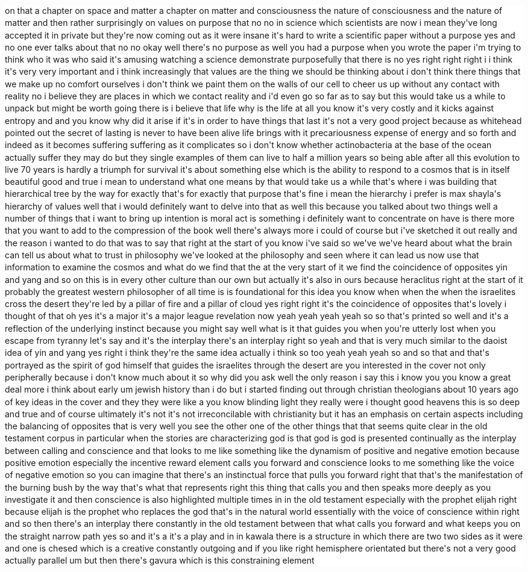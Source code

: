 on that a chapter on space and matter a chapter on matter and consciousness the nature of consciousness and the nature of matter and then rather surprisingly on values on purpose that no no in science which scientists are now i mean they've long accepted it in private but they're now coming out as it were insane it's hard to write a scientific paper without a purpose yes and no one ever talks about that no no okay well there's no purpose as well you had a purpose when you wrote the paper i'm trying to think who it was who said it's amusing watching a science demonstrate purposefully that there is no yes right right right i i think it's very very important and i think increasingly that values are the thing we should be thinking about i don't think there things that we make up no comfort ourselves i don't think we paint them on the walls of our cell to cheer us up without any contact with reality no i believe they are places in which we contact reality and i'd even go so far as to say but this would take us a while to unpack but might be worth going there is i believe that life why is the life at all you know it's very costly and it kicks against entropy and and you know why did it arise if it's in order to have things that last it's not a very good project because as whitehead pointed out the secret of lasting is never to have been alive life brings with it precariousness expense of energy and so forth and indeed as it becomes suffering suffering as it complicates so i don't know whether actinobacteria at the base of the ocean actually suffer they may do but they single examples of them can live to half a million years so being able after all this evolution to live 70 years is hardly a triumph for survival it's about something else which is the ability to respond to a cosmos that is in itself beautiful good and true i mean to understand what one means by that would take us a while that's where i was building that hierarchical tree by the way for exactly that's for exactly that purpose that's fine i mean the hierarchy i prefer is max shayla's hierarchy of values well that i would definitely want to delve into that as well this because you talked about two things well a number of things that i want to bring up intention is moral act is something i definitely want to concentrate on have is there more that you want to add to the compression of the book well there's always more i could of course but i've sketched it out really and the reason i wanted to do that was to say that right at the start of you know i've said so we've we've heard about what the brain can tell us about what to trust in philosophy we've looked at the philosophy and seen where it can lead us now use that information to examine the cosmos and what do we find that the at the very start of it we find the coincidence of opposites yin and yang and so on this is in every other culture than our own but actually it's also in ours because heraclitus right at the start of it probably the greatest western philosopher of all time is is foundational for this idea you know when when the when the israelites cross the desert they're led by a pillar of fire and a pillar of cloud yes right right it's the coincidence of opposites that's lovely i thought of that oh yes it's a major it's a major league revelation now yeah yeah yeah yeah so so that's printed so well and it's a reflection of the underlying instinct because you might say well what is it that guides you when you're utterly lost when you escape from tyranny let's say and it's the interplay there's an interplay right so yeah and that is very much similar to the daoist idea of yin and yang yes right i think they're the same idea actually i think so too yeah yeah yeah so and so that and that's portrayed as the spirit of god himself that guides the israelites through the desert are you interested in the cover not only peripherally because i don't know much about it so why did you ask well the only reason i say this i know you you know a great deal more i think about early um jewish history than i do but i started finding out through christian theologians about 10 years ago of key ideas in the cover and they they were like a you know blinding light they really were i thought good heavens this is so deep and true and of course ultimately it's not it's not irreconcilable with christianity but it has an emphasis on certain aspects including the balancing of opposites that is very well you see the other one of the other things that that seems quite clear in the old testament corpus in particular when the stories are characterizing god is that god is god is presented continually as the interplay between calling and conscience and that looks to me like something like the dynamism of positive and negative emotion because positive emotion especially the incentive reward element calls you forward and conscience looks to me something like the voice of negative emotion so you can imagine that there's an instinctual force that pulls you forward right that that's the manifestation of the burning bush by the way that's what that represents right this thing that calls you and then speaks more deeply as you investigate it and then conscience is also highlighted multiple times in in the old testament especially with the prophet elijah right because elijah is the prophet who replaces the god that's in the natural world essentially with the voice of conscience within right and so then there's an interplay there constantly in the old testament between that what calls you forward and what keeps you on the straight narrow path yes so and it's a it's a play and in in kawala there is a structure in which there are two two sides as it were and one is chesed which is a creative constantly outgoing and if you like right hemisphere orientated but there's not a very good actually parallel um but then there's gavura which is this constraining element